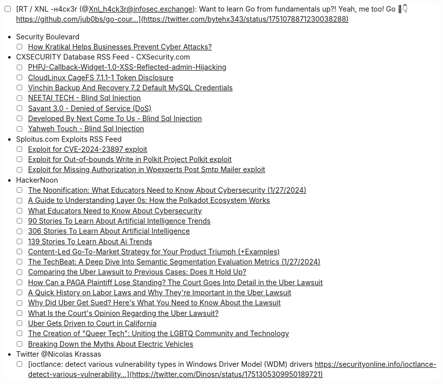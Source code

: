   - [ ] [RT / XNL -н4cĸ3r (@Xnl_h4ck3r@infosec.exchange): Want to learn Go from fundamentals up?! Yeah, me too! Go 🤘👇 https://github.com/jub0bs/go-cour...](https://twitter.com/bytehx343/status/1751078871230038288)
- Security Boulevard
  - [ ] [How Kratikal Helps Businesses Prevent Cyber Attacks?](https://securityboulevard.com/2024/01/how-kratikal-helps-businesses-prevent-cyber-attacks/)
- CXSECURITY Database RSS Feed - CXSecurity.com
  - [ ] [PHPJ-Callback-Widget-1.0-XSS-Reflected-admin-Hijacking](https://cxsecurity.com/issue/WLB-2024010087)
  - [ ] [CloudLinux CageFS 7.1.1-1 Token Disclosure](https://cxsecurity.com/issue/WLB-2024010086)
  - [ ] [Vinchin Backup And Recovery 7.2 Default MySQL Credentials](https://cxsecurity.com/issue/WLB-2024010085)
  - [ ] [NEETAI TECH - Blind Sql Injection](https://cxsecurity.com/issue/WLB-2024010084)
  - [ ] [Savant 3.0 - Denied of Service (DoS)](https://cxsecurity.com/issue/WLB-2024010083)
  - [ ] [Developed By Next Come To Us - Blind Sql Injection](https://cxsecurity.com/issue/WLB-2024010082)
  - [ ] [Yahweh Touch - Blind Sql Injection](https://cxsecurity.com/issue/WLB-2024010081)
- Sploitus.com Exploits RSS Feed
  - [ ] [Exploit for CVE-2024-23897 exploit](https://sploitus.com/exploit?id=7B65C393-F43C-5886-A5F4-C76B09C03079&utm_source=rss&utm_medium=rss)
  - [ ] [Exploit for Out-of-bounds Write in Polkit Project Polkit exploit](https://sploitus.com/exploit?id=2AFE487D-D8BE-5D31-B66E-BA320534439C&utm_source=rss&utm_medium=rss)
  - [ ] [Exploit for Missing Authorization in Wpexperts Post Smtp Mailer exploit](https://sploitus.com/exploit?id=D5B45420-8689-51E1-9BCC-596A14D5D37F&utm_source=rss&utm_medium=rss)
- HackerNoon
  - [ ] [The Noonification: What Educators Need to Know About Cybersecurity (1/27/2024)](https://hackernoon.com/1-27-2024-noonification?source=rss)
  - [ ] [A Guide to Understanding Layer 0s: How the Polkadot Ecosystem Works](https://hackernoon.com/a-guide-to-understanding-layer-0s-how-the-polkadot-ecosystem-works?source=rss)
  - [ ] [What Educators Need to Know About Cybersecurity](https://hackernoon.com/what-educators-need-to-know-about-cybersecurity?source=rss)
  - [ ] [90 Stories To Learn About Artificial Intelligence Trends](https://hackernoon.com/90-stories-to-learn-about-artificial-intelligence-trends?source=rss)
  - [ ] [306 Stories To Learn About Artificial Intelligence](https://hackernoon.com/306-stories-to-learn-about-artificial-intelligence?source=rss)
  - [ ] [139 Stories To Learn About Ai Trends](https://hackernoon.com/139-stories-to-learn-about-ai-trends?source=rss)
  - [ ] [Content-Led Go-To-Market Strategy for Your Product Triumph (+Examples)](https://hackernoon.com/content-led-go-to-market-strategy-for-your-product-triumph-examples?source=rss)
  - [ ] [The TechBeat: A Deep Dive Into Semantic Segmentation Evaluation Metrics (1/27/2024)](https://hackernoon.com/1-27-2024-techbeat?source=rss)
  - [ ] [Comparing the Uber Lawsuit to Previous Cases: Does It Hold Up?](https://hackernoon.com/comparing-the-uber-lawsuit-to-previous-cases-does-it-hold-up?source=rss)
  - [ ] [How Can a PAGA Plaintiff Lose Standing? The Court Goes Into Detail in the Uber Lawsuit](https://hackernoon.com/how-can-a-paga-plaintiff-lose-standing-the-court-goes-into-detail-in-the-uber-lawsuit?source=rss)
  - [ ] [A Quick History on Labor Laws and Why They're Important in the Uber Lawsuit](https://hackernoon.com/a-quick-history-on-labor-laws-and-why-theyre-important-in-the-uber-lawsuit?source=rss)
  - [ ] [Why Did Uber Get Sued? Here's What You Need to Know About the Lawsuit](https://hackernoon.com/why-did-uber-get-sued-heres-what-you-need-to-know-about-the-lawsuit?source=rss)
  - [ ] [What Is the Court's Opinion Regarding the Uber Lawsuit?](https://hackernoon.com/what-is-the-courts-opinion-regarding-the-uber-lawsuit?source=rss)
  - [ ] [Uber Gets Driven to Court in California](https://hackernoon.com/uber-gets-driven-to-court-in-california?source=rss)
  - [ ] [The Creation of "Queer Tech": Uniting the LGBTQ Community and Technology](https://hackernoon.com/the-creation-of-queer-tech-uniting-the-lgbtq-community-and-technology?source=rss)
  - [ ] [Breaking Down the Myths About Electric Vehicles](https://hackernoon.com/breaking-down-the-myths-about-electric-vehicles?source=rss)
- Twitter @Nicolas Krassas
  - [ ] [ioctlance: detect various vulnerability types in Windows Driver Model (WDM) drivers https://securityonline.info/ioctlance-detect-various-vulnerability...](https://twitter.com/Dinosn/status/1751305309950189721)